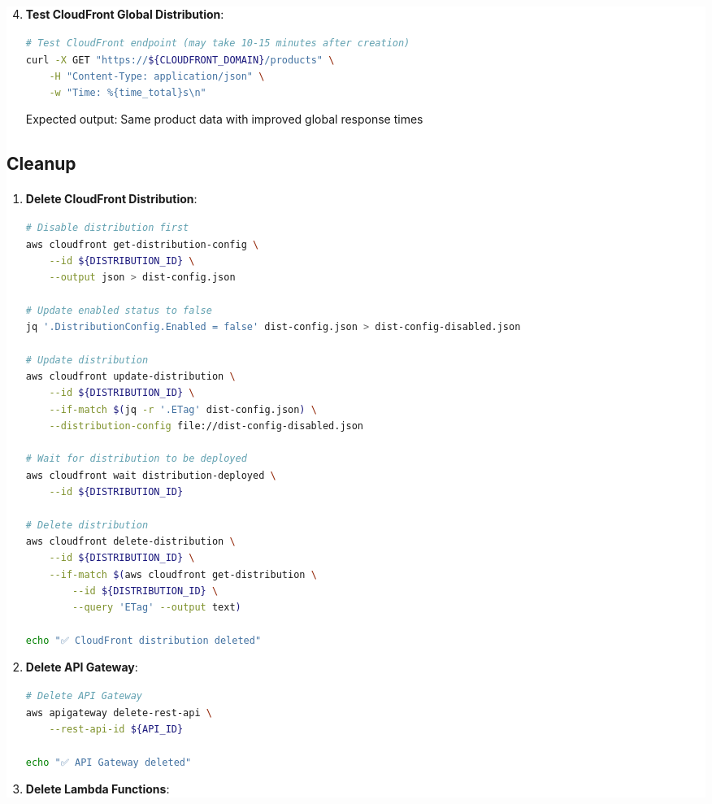 4. **Test CloudFront Global Distribution**:

   ```bash
   # Test CloudFront endpoint (may take 10-15 minutes after creation)
   curl -X GET "https://${CLOUDFRONT_DOMAIN}/products" \
       -H "Content-Type: application/json" \
       -w "Time: %{time_total}s\n"
   ```

   Expected output: Same product data with improved global response times

## Cleanup

1. **Delete CloudFront Distribution**:

   ```bash
   # Disable distribution first
   aws cloudfront get-distribution-config \
       --id ${DISTRIBUTION_ID} \
       --output json > dist-config.json
   
   # Update enabled status to false
   jq '.DistributionConfig.Enabled = false' dist-config.json > dist-config-disabled.json
   
   # Update distribution
   aws cloudfront update-distribution \
       --id ${DISTRIBUTION_ID} \
       --if-match $(jq -r '.ETag' dist-config.json) \
       --distribution-config file://dist-config-disabled.json
   
   # Wait for distribution to be deployed
   aws cloudfront wait distribution-deployed \
       --id ${DISTRIBUTION_ID}
   
   # Delete distribution
   aws cloudfront delete-distribution \
       --id ${DISTRIBUTION_ID} \
       --if-match $(aws cloudfront get-distribution \
           --id ${DISTRIBUTION_ID} \
           --query 'ETag' --output text)
   
   echo "✅ CloudFront distribution deleted"
   ```

2. **Delete API Gateway**:

   ```bash
   # Delete API Gateway
   aws apigateway delete-rest-api \
       --rest-api-id ${API_ID}
   
   echo "✅ API Gateway deleted"
   ```

3. **Delete Lambda Functions**:
